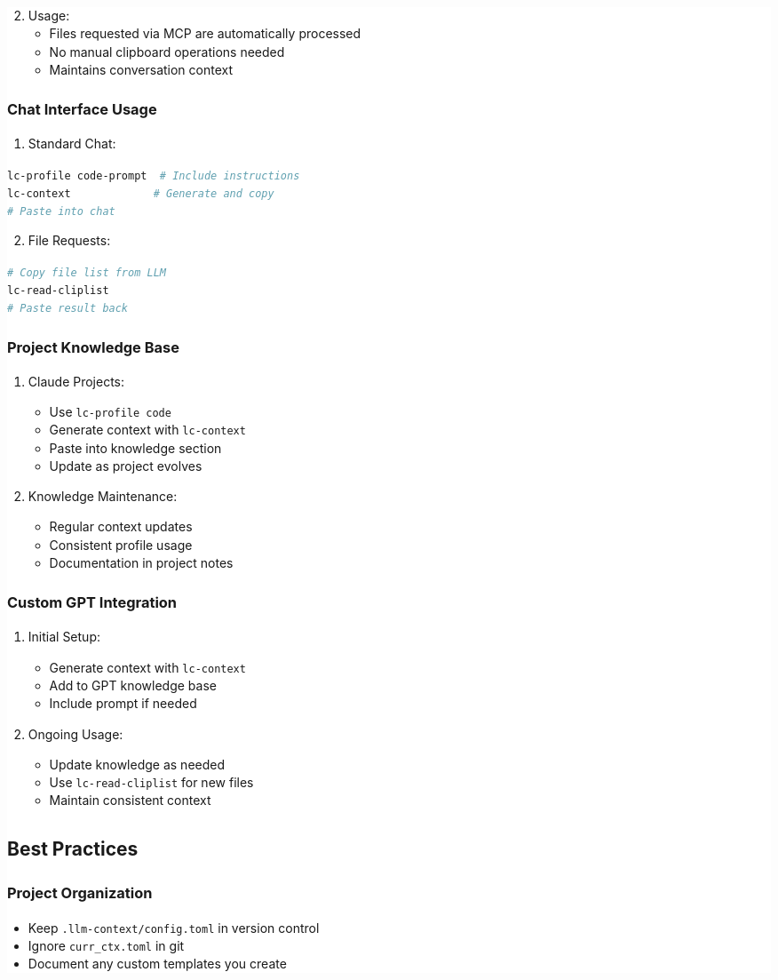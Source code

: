 2. Usage:
   - Files requested via MCP are automatically processed
   - No manual clipboard operations needed
   - Maintains conversation context

### Chat Interface Usage

1. Standard Chat:

```bash
lc-profile code-prompt  # Include instructions
lc-context             # Generate and copy
# Paste into chat
```

2. File Requests:

```bash
# Copy file list from LLM
lc-read-cliplist
# Paste result back
```

### Project Knowledge Base

1. Claude Projects:

   - Use `lc-profile code`
   - Generate context with `lc-context`
   - Paste into knowledge section
   - Update as project evolves

2. Knowledge Maintenance:
   - Regular context updates
   - Consistent profile usage
   - Documentation in project notes

### Custom GPT Integration

1. Initial Setup:

   - Generate context with `lc-context`
   - Add to GPT knowledge base
   - Include prompt if needed

2. Ongoing Usage:
   - Update knowledge as needed
   - Use `lc-read-cliplist` for new files
   - Maintain consistent context

## Best Practices

### Project Organization

- Keep `.llm-context/config.toml` in version control
- Ignore `curr_ctx.toml` in git
- Document any custom templates you create
